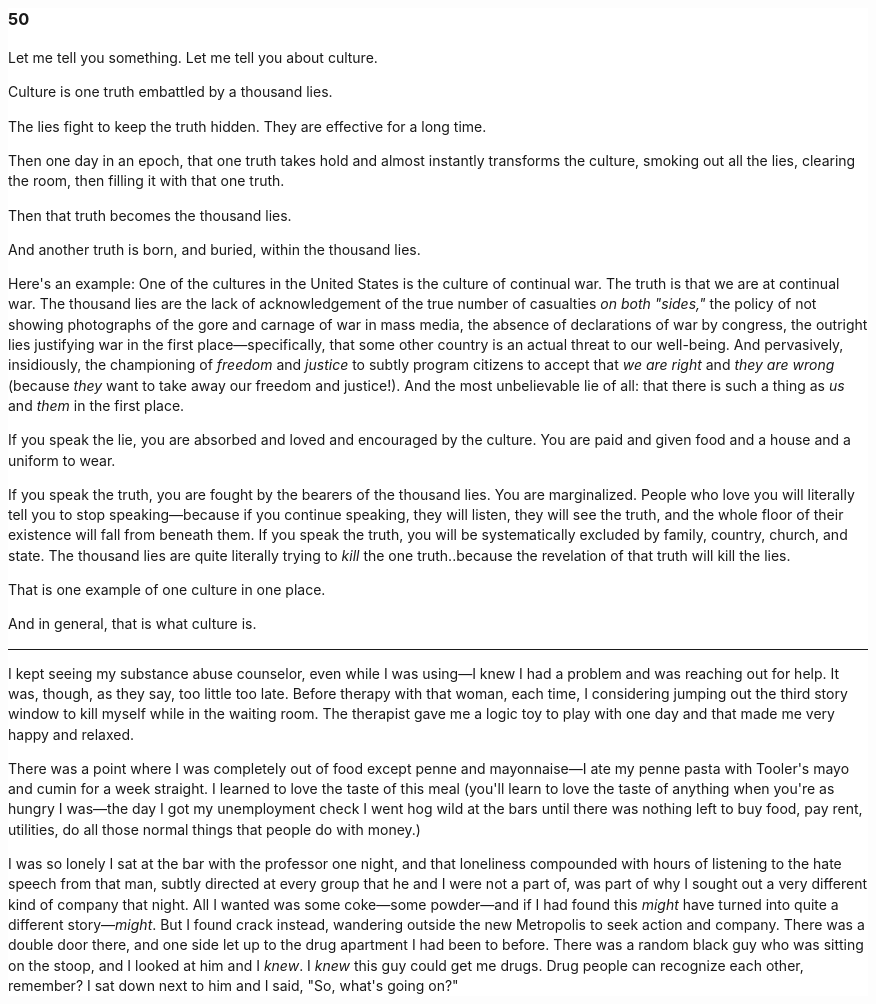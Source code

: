 ### 50
Let me tell you something. Let me tell you about culture.

Culture is one truth embattled by a thousand lies.

The lies fight to keep the truth hidden. They are effective for a long time.

Then one day in an epoch, that one truth takes hold and almost instantly transforms the culture, smoking out all the lies, clearing the room, then filling it with that one truth.

Then that truth becomes the thousand lies.

And another truth is born, and buried, within the thousand lies.

Here's an example: One of the cultures in the United States is the culture of continual war. The truth is that we are at continual war. The thousand lies are the lack of acknowledgement of the true number of casualties *on both "sides,"* the policy of not showing photographs of the gore and carnage of war in mass media, the absence of declarations of war by congress, the outright lies justifying war in the first place—specifically, that some other country is an actual threat to our well-being. And pervasively, insidiously, the championing of *freedom* and *justice* to subtly program citizens to accept that *we are right* and *they are wrong* (because *they* want to take away our freedom and justice!). And the most unbelievable lie of all: that there is such a thing as *us* and *them* in the first place.

If you speak the lie, you are absorbed and loved and encouraged by the culture. You are paid and given food and a house and a uniform to wear.

If you speak the truth, you are fought by the bearers of the thousand lies. You are marginalized. People who love you will literally tell you to stop speaking—because if you continue speaking, they will listen, they will see the truth, and the whole floor of their existence will fall from beneath them. If you speak the truth, you will be systematically excluded by family, country, church, and state. The thousand lies are quite literally trying to *kill* the one truth..because the revelation of that truth will kill the lies.

That is one example of one culture in one place.

And in general, that is what culture is.

- - - -

I kept seeing my substance abuse counselor, even while I was using—I knew I had a problem and was reaching out for help. It was, though, as they say, too little too late. Before therapy with that woman, each time, I considering jumping out the third story window to kill myself while in the waiting room. The therapist gave me a logic toy to play with one day and that made me very happy and relaxed.

There was a point where I was completely out of food except penne and mayonnaise—I ate my penne pasta with Tooler's mayo and cumin for a week straight. I learned to love the taste of this meal (you'll learn to love the taste of anything when you're as hungry I was—the day I got my unemployment check I went hog wild at the bars until there was nothing left to buy food, pay rent, utilities, do all those normal things that people do with money.)

I was so lonely I sat at the bar with the professor one night, and that loneliness compounded with hours of listening to the hate speech from that man, subtly directed at every group that he and I were not a part of, was part of why I sought out a very different kind of company that night. All I wanted was some coke—some powder—and if I had found this *might* have turned into quite a different story—*might*. But I found crack instead, wandering outside the new Metropolis to seek action and company. There was a double door there, and one side let up to the drug apartment I had been to before. There was a random black guy who was sitting on the stoop, and I looked at him and I *knew*. I *knew* this guy could get me drugs. Drug people can recognize each other, remember? I sat down next to him and I said, "So, what's going on?"
